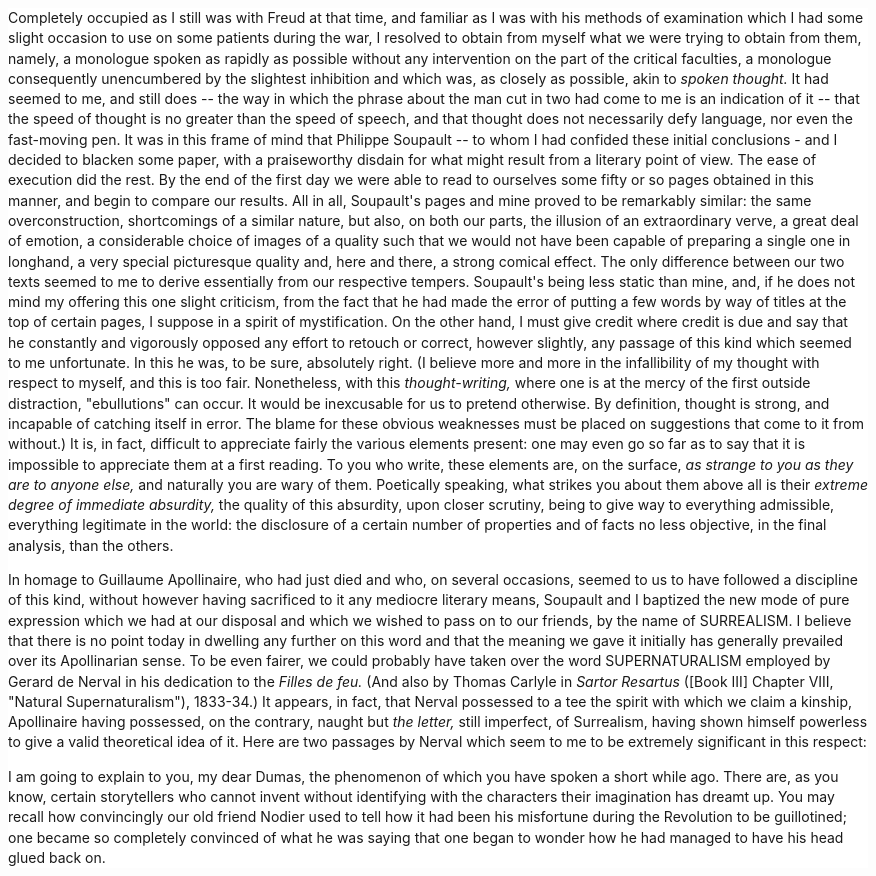 Completely occupied as I still was with Freud at that time, and familiar as I was with his methods of examination which I had some slight occasion to use on some patients during the war, I resolved to obtain from myself what we were trying to obtain from them, namely, a monologue spoken as rapidly as possible without any intervention on the part of the critical faculties, a monologue consequently unencumbered by the slightest inhibition and which was, as closely as possible, akin to _spoken thought._ It had seemed to me, and still does -- the way in which the phrase about the man cut in two had come to me is an indication of it -- that the speed of thought is no greater than the speed of speech, and that thought does not necessarily defy language, nor even the fast-moving pen. It was in this frame of mind that Philippe Soupault -- to whom I had confided these initial conclusions - and I decided to blacken some paper, with a praiseworthy disdain for what might result from a literary point of view. The ease of execution did the rest. By the end of the first day we were able to read to ourselves some fifty or so pages obtained in this manner, and begin to compare our results. All in all, Soupault's pages and mine proved to be remarkably similar: the same overconstruction, shortcomings of a similar nature, but also, on both our parts, the illusion of an extraordinary verve, a great deal of emotion, a considerable choice of images of a quality such that we would not have been capable of preparing a single one in longhand, a very special picturesque quality and, here and there, a strong comical effect. The only difference between our two texts seemed to me to derive essentially from our respective tempers. Soupault's being less static than mine, and, if he does not mind my offering this one slight criticism, from the fact that he had made the error of putting a few words by way of titles at the top of certain pages, I suppose in a spirit of mystification. On the other hand, I must give credit where credit is due and say that he constantly and vigorously opposed any effort to retouch or correct, however slightly, any passage of this kind which seemed to me unfortunate. In this he was, to be sure, absolutely right. (I believe more and more in the infallibility of my thought with respect to myself, and this is too fair. Nonetheless, with this _thought-writing,_ where one is at the mercy of the first outside distraction, "ebullutions" can occur. It would be inexcusable for us to pretend otherwise. By definition, thought is strong, and incapable of catching itself in error. The blame for these obvious weaknesses must be placed on suggestions that come to it from without.) It is, in fact, difficult to appreciate fairly the various elements present: one may even go so far as to say that it is impossible to appreciate them at a first reading. To you who write, these elements are, on the surface, _as strange to you as they are to anyone else,_ and naturally you are wary of them. Poetically speaking, what strikes you about them above all is their _extreme degree of immediate absurdity,_ the quality of this absurdity, upon closer scrutiny, being to give way to everything admissible, everything legitimate in the world: the disclosure of a certain number of properties and of facts no less objective, in the final analysis, than the others.

In homage to Guillaume Apollinaire, who had just died and who, on several occasions, seemed to us to have followed a discipline of this kind, without however having sacrificed to it any mediocre literary means, Soupault and I baptized the new mode of pure expression which we had at our disposal and which we wished to pass on to our friends, by the name of SURREALISM. I believe that there is no point today in dwelling any further on this word and that the meaning we gave it initially has generally prevailed over its Apollinarian sense. To be even fairer, we could probably have taken over the word SUPERNATURALISM employed by Gerard de Nerval in his dedication to the _Filles de feu._  (And also by Thomas Carlyle in _Sartor Resartus_ ([Book III] Chapter VIII, "Natural Supernaturalism"), 1833-34.) It appears, in fact, that Nerval possessed to a tee the spirit with which we claim a kinship, Apollinaire having possessed, on the contrary, naught but _the letter,_ still imperfect, of Surrealism, having shown himself powerless to give a valid theoretical idea of it. Here are two passages by Nerval which seem to me to be extremely significant in this respect:

I am going to explain to you, my dear Dumas, the phenomenon of which you have spoken a short while ago. There are, as you know, certain storytellers who cannot invent without identifying with the characters their imagination has dreamt up. You may recall how convincingly our old friend Nodier used to tell how it had been his misfortune during the Revolution to be guillotined; one became so completely convinced of what he was saying that one began to wonder how he had managed to have his head glued back on.
